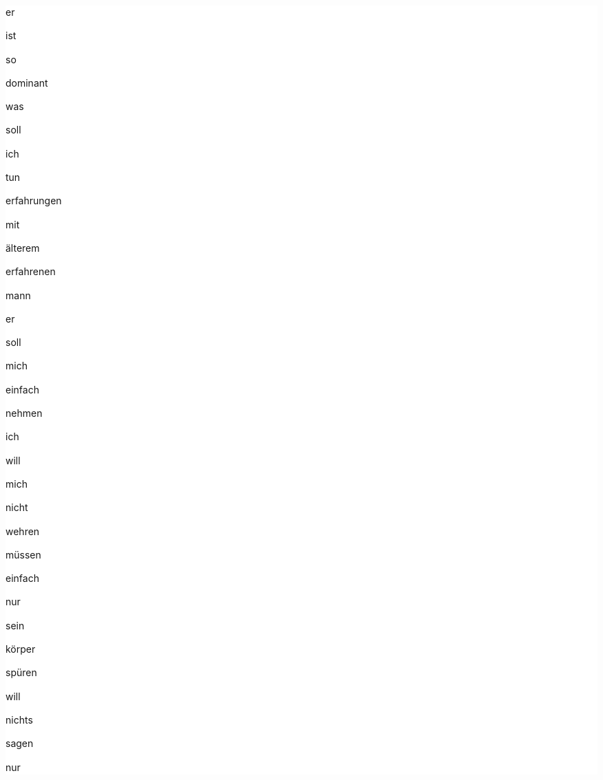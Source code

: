 er

ist

so

dominant

was

soll

ich

tun

erfahrungen

mit

älterem

erfahrenen

mann

er

soll

mich

einfach

nehmen

ich

will

mich

nicht

wehren

müssen

einfach

nur

sein

körper

spüren

will

nichts

sagen

nur
